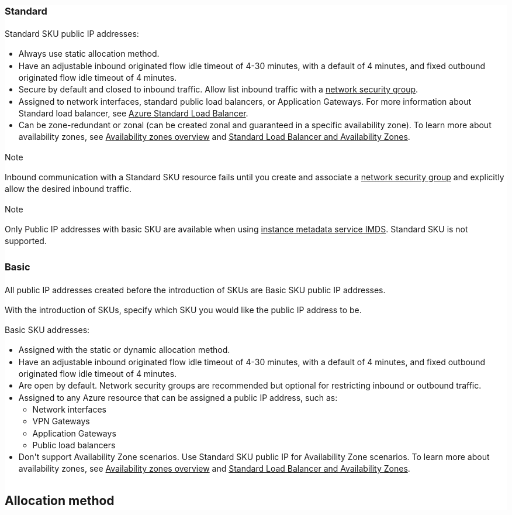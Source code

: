 ### Standard

Standard SKU public IP addresses:

- Always use static allocation method.
- Have an adjustable inbound originated flow idle timeout of 4-30 minutes, with a default of 4 minutes, and fixed outbound originated flow idle timeout of 4 minutes.
- Secure by default and closed to inbound traffic. Allow list inbound traffic with a [network security group](security-overview.md#network-security-groups).
- Assigned to network interfaces, standard public load balancers, or Application Gateways. For more information about Standard load balancer, see [Azure Standard Load Balancer](../load-balancer/load-balancer-standard-overview.md?toc=%2fazure%2fvirtual-network%2ftoc.json).
- Can be zone-redundant or zonal (can be created zonal and guaranteed in a specific availability zone). To learn more about availability zones, see [Availability zones overview](../availability-zones/az-overview.md?toc=%2fazure%2fvirtual-network%2ftoc.json) and [Standard Load Balancer and Availability Zones](../load-balancer/load-balancer-standard-availability-zones.md?toc=%2fazure%2fvirtual-network%2ftoc.json).
 
> [!NOTE]
> Inbound communication with a Standard SKU resource fails until you create and associate a [network security group](security-overview.md#network-security-groups) and explicitly allow the desired inbound traffic.

> [!NOTE]
> Only Public IP addresses with basic SKU are available when using [instance metadata service IMDS](../virtual-machines/windows/instance-metadata-service.md). Standard SKU is not supported.

### Basic

All public IP addresses created before the introduction of SKUs are Basic SKU public IP addresses. 

With the introduction of SKUs, specify which SKU you would like the public IP address to be. 

Basic SKU addresses:

- Assigned with the static or dynamic allocation method.
- Have an adjustable inbound originated flow idle timeout of 4-30 minutes, with a default of 4 minutes, and fixed outbound originated flow idle timeout of 4 minutes.
- Are open by default.  Network security groups are recommended but optional for restricting inbound or outbound traffic.
- Assigned to any Azure resource that can be assigned a public IP address, such as:
    * Network interfaces
    * VPN Gateways
    * Application Gateways
    * Public load balancers
- Don't support Availability Zone scenarios. Use Standard SKU public IP for Availability Zone scenarios. To learn more about availability zones, see [Availability zones overview](../availability-zones/az-overview.md?toc=%2fazure%2fvirtual-network%2ftoc.json) and [Standard Load Balancer and Availability Zones](../load-balancer/load-balancer-standard-availability-zones.md?toc=%2fazure%2fvirtual-network%2ftoc.json).

## Allocation method
